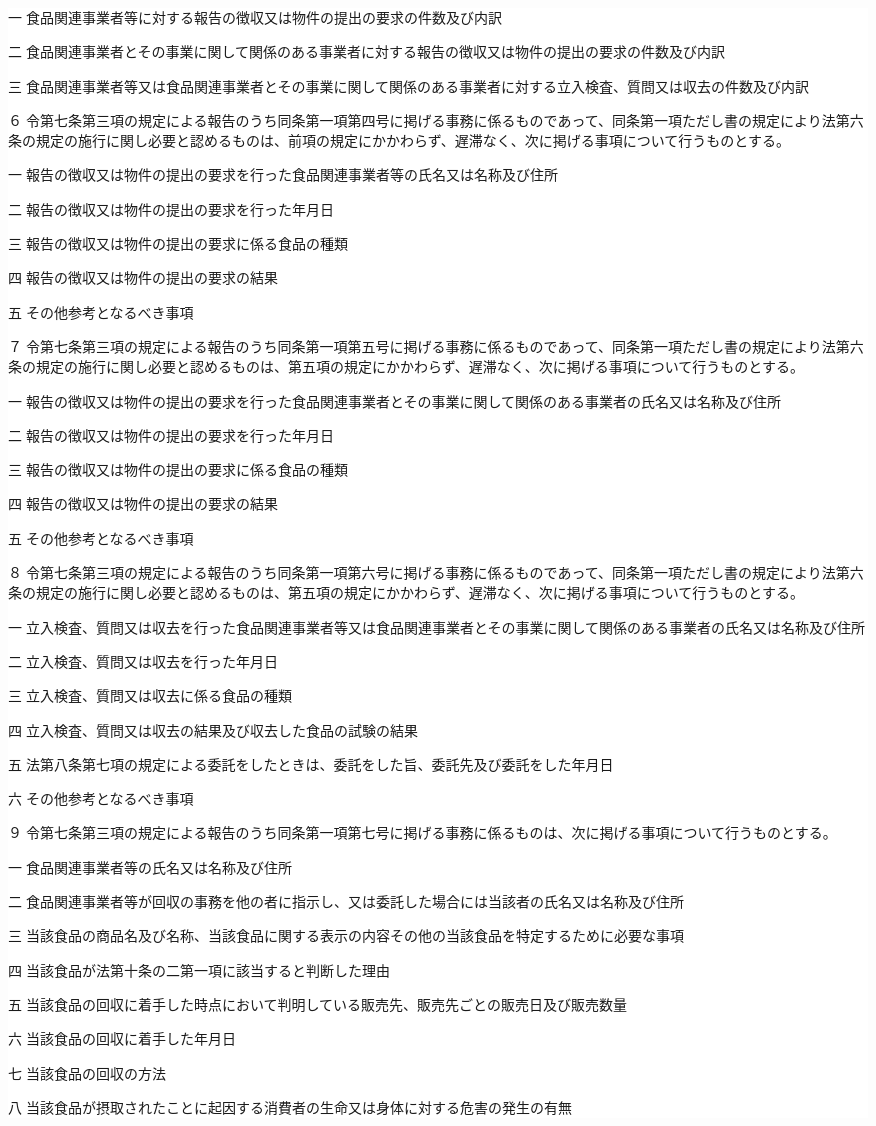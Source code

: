 一 食品関連事業者等に対する報告の徴収又は物件の提出の要求の件数及び内訳

二 食品関連事業者とその事業に関して関係のある事業者に対する報告の徴収又は物件の提出の要求の件数及び内訳

三 食品関連事業者等又は食品関連事業者とその事業に関して関係のある事業者に対する立入検査、質問又は収去の件数及び内訳

６ 令第七条第三項の規定による報告のうち同条第一項第四号に掲げる事務に係るものであって、同条第一項ただし書の規定により法第六条の規定の施行に関し必要と認めるものは、前項の規定にかかわらず、遅滞なく、次に掲げる事項について行うものとする。

一 報告の徴収又は物件の提出の要求を行った食品関連事業者等の氏名又は名称及び住所

二 報告の徴収又は物件の提出の要求を行った年月日

三 報告の徴収又は物件の提出の要求に係る食品の種類

四 報告の徴収又は物件の提出の要求の結果

五 その他参考となるべき事項

７ 令第七条第三項の規定による報告のうち同条第一項第五号に掲げる事務に係るものであって、同条第一項ただし書の規定により法第六条の規定の施行に関し必要と認めるものは、第五項の規定にかかわらず、遅滞なく、次に掲げる事項について行うものとする。

一 報告の徴収又は物件の提出の要求を行った食品関連事業者とその事業に関して関係のある事業者の氏名又は名称及び住所

二 報告の徴収又は物件の提出の要求を行った年月日

三 報告の徴収又は物件の提出の要求に係る食品の種類

四 報告の徴収又は物件の提出の要求の結果

五 その他参考となるべき事項

８ 令第七条第三項の規定による報告のうち同条第一項第六号に掲げる事務に係るものであって、同条第一項ただし書の規定により法第六条の規定の施行に関し必要と認めるものは、第五項の規定にかかわらず、遅滞なく、次に掲げる事項について行うものとする。

一 立入検査、質問又は収去を行った食品関連事業者等又は食品関連事業者とその事業に関して関係のある事業者の氏名又は名称及び住所

二 立入検査、質問又は収去を行った年月日

三 立入検査、質問又は収去に係る食品の種類

四 立入検査、質問又は収去の結果及び収去した食品の試験の結果

五 法第八条第七項の規定による委託をしたときは、委託をした旨、委託先及び委託をした年月日

六 その他参考となるべき事項

９ 令第七条第三項の規定による報告のうち同条第一項第七号に掲げる事務に係るものは、次に掲げる事項について行うものとする。

一 食品関連事業者等の氏名又は名称及び住所

二 食品関連事業者等が回収の事務を他の者に指示し、又は委託した場合には当該者の氏名又は名称及び住所

三 当該食品の商品名及び名称、当該食品に関する表示の内容その他の当該食品を特定するために必要な事項

四 当該食品が法第十条の二第一項に該当すると判断した理由

五 当該食品の回収に着手した時点において判明している販売先、販売先ごとの販売日及び販売数量

六 当該食品の回収に着手した年月日

七 当該食品の回収の方法

八 当該食品が摂取されたことに起因する消費者の生命又は身体に対する危害の発生の有無
